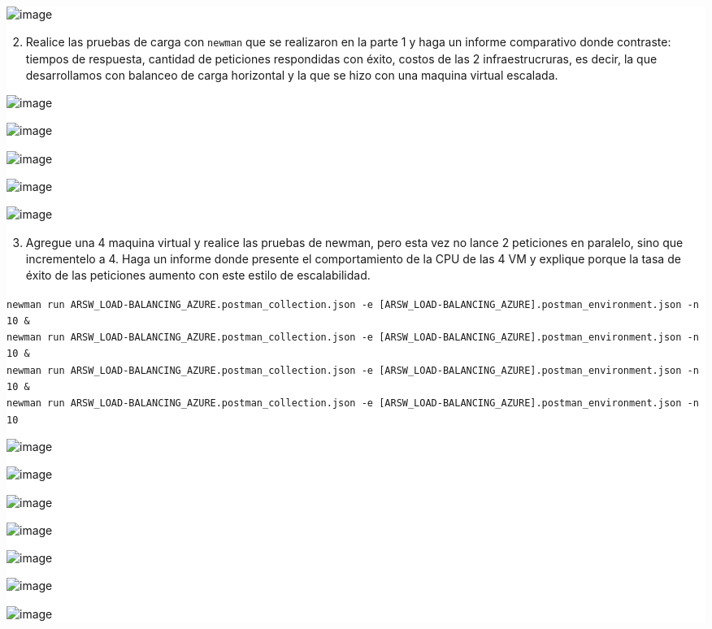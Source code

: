 ![image](https://github.com/user-attachments/assets/fe42f9f1-2c6d-4035-b13d-217c96b98759)


2. Realice las pruebas de carga con `newman` que se realizaron en la parte 1 y haga un informe comparativo donde contraste: tiempos de respuesta, cantidad de peticiones respondidas con éxito, costos de las 2 infraestrucruras, es decir, la que desarrollamos con balanceo de carga horizontal y la que se hizo con una maquina virtual escalada.



![image](https://github.com/user-attachments/assets/4be37975-61f1-42fc-ab29-b1aa0cc389e5)

![image](https://github.com/user-attachments/assets/b717ff84-f972-43c1-b7db-a0d73960bd17)

![image](https://github.com/user-attachments/assets/063f54f2-ce6d-406d-a851-bbf2c1b4efe0)

![image](https://github.com/user-attachments/assets/5e3bad4a-8d26-46dd-88eb-440e974f6122)

![image](https://github.com/user-attachments/assets/68a067c3-53b8-40ad-80a6-a58aa84c40cb)



3. Agregue una 4 maquina virtual y realice las pruebas de newman, pero esta vez no lance 2 peticiones en paralelo, sino que incrementelo a 4. Haga un informe donde presente el comportamiento de la CPU de las 4 VM y explique porque la tasa de éxito de las peticiones aumento con este estilo de escalabilidad.

```
newman run ARSW_LOAD-BALANCING_AZURE.postman_collection.json -e [ARSW_LOAD-BALANCING_AZURE].postman_environment.json -n 10 &
newman run ARSW_LOAD-BALANCING_AZURE.postman_collection.json -e [ARSW_LOAD-BALANCING_AZURE].postman_environment.json -n 10 &
newman run ARSW_LOAD-BALANCING_AZURE.postman_collection.json -e [ARSW_LOAD-BALANCING_AZURE].postman_environment.json -n 10 &
newman run ARSW_LOAD-BALANCING_AZURE.postman_collection.json -e [ARSW_LOAD-BALANCING_AZURE].postman_environment.json -n 10
```

![image](https://github.com/user-attachments/assets/750614cc-cfa5-46cd-95b2-71312de8f70f)

![image](https://github.com/user-attachments/assets/95c0a54d-d471-42a2-aa68-fd0ac623e9cc)

![image](https://github.com/user-attachments/assets/fd588f9b-f90d-41ae-8aeb-f19a07374a27)

![image](https://github.com/user-attachments/assets/c3970fb2-70fa-402b-8501-a30d9ab1f729)

![image](https://github.com/user-attachments/assets/ca136206-87cf-46c9-b07c-9e4607f0538f)

![image](https://github.com/user-attachments/assets/d1ea6dd9-d708-4948-98f7-797b41c0f7a0)

![image](https://github.com/user-attachments/assets/137d6161-d337-4d79-8821-39e743c5a12f)


